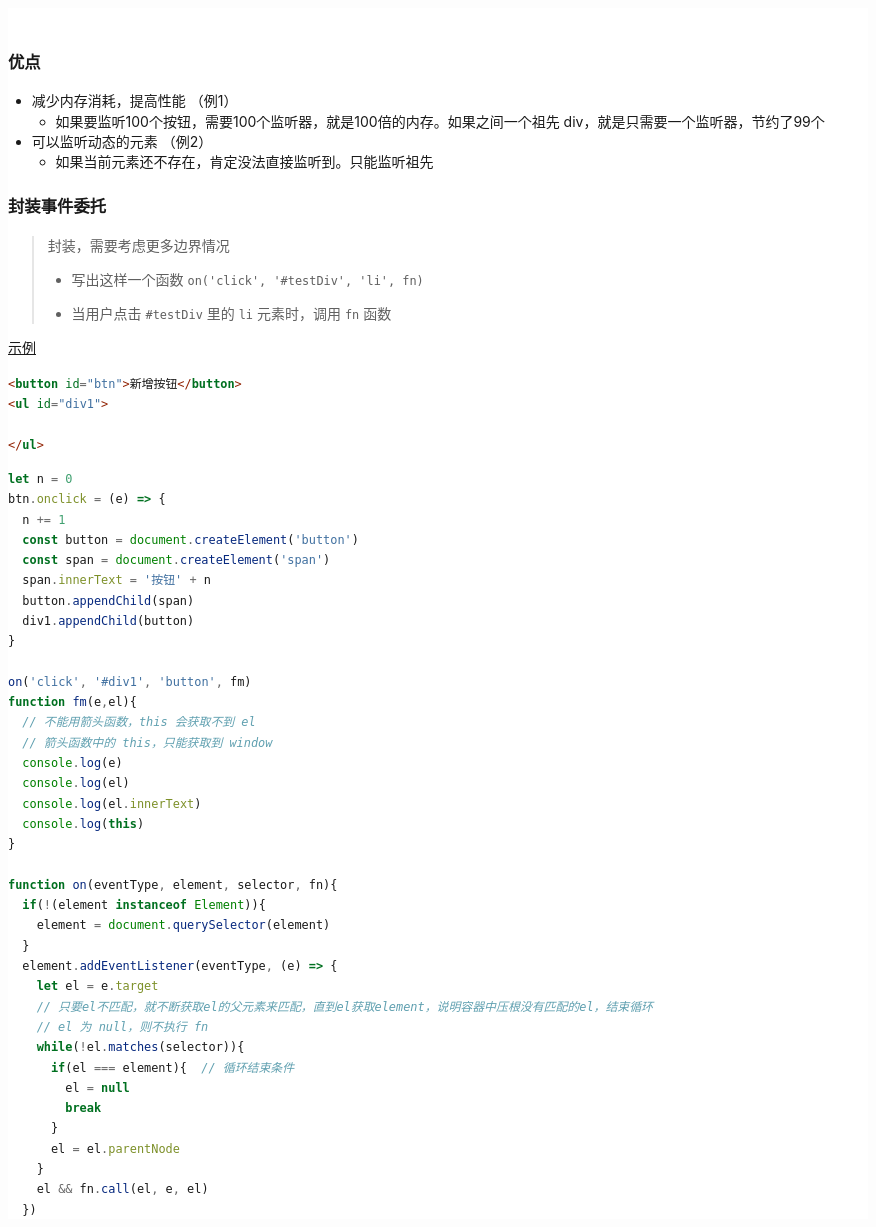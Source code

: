 ​	

### 优点

-   减少内存消耗，提高性能  （例1）
    -   如果要监听100个按钮，需要100个监听器，就是100倍的内存。如果之间一个祖先 div，就是只需要一个监听器，节约了99个
-   可以监听动态的元素  （例2）
    -   如果当前元素还不存在，肯定没法直接监听到。只能监听祖先





### 封装事件委托

>   封装，需要考虑更多边界情况
>
>    -   写出这样一个函数 `on('click', '#testDiv', 'li', fn)`
>
>   -   当用户点击 `#testDiv` 里的 `li` 元素时，调用 `fn` 函数

[示例](http://js.jirengu.com/kuxeg/3/edit?html,js,output)

```html
<button id="btn">新增按钮</button>
<ul id="div1">

</ul>
```

```js
let n = 0
btn.onclick = (e) => {
  n += 1
  const button = document.createElement('button')
  const span = document.createElement('span')
  span.innerText = '按钮' + n
  button.appendChild(span)
  div1.appendChild(button)
}

on('click', '#div1', 'button', fm)
function fm(e,el){  
  // 不能用箭头函数，this 会获取不到 el
  // 箭头函数中的 this，只能获取到 window
  console.log(e)
  console.log(el)
  console.log(el.innerText)
  console.log(this)
}

function on(eventType, element, selector, fn){
  if(!(element instanceof Element)){
    element = document.querySelector(element)
  }
  element.addEventListener(eventType, (e) => {
    let el = e.target
    // 只要el不匹配，就不断获取el的父元素来匹配，直到el获取element，说明容器中压根没有匹配的el，结束循环
    // el 为 null，则不执行 fn
    while(!el.matches(selector)){ 
      if(el === element){  // 循环结束条件
        el = null
        break
      }
      el = el.parentNode
    }
    el && fn.call(el, e, el)
  })
```